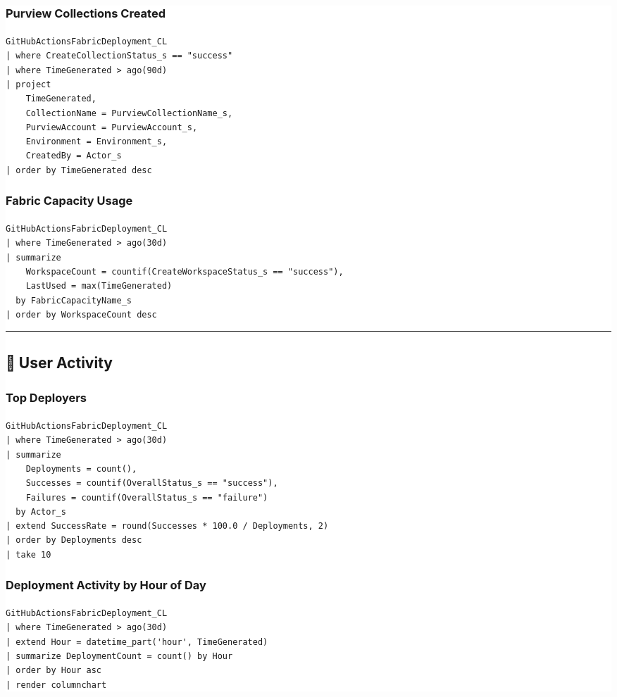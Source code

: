 ### Purview Collections Created

```kusto
GitHubActionsFabricDeployment_CL
| where CreateCollectionStatus_s == "success"
| where TimeGenerated > ago(90d)
| project 
    TimeGenerated,
    CollectionName = PurviewCollectionName_s,
    PurviewAccount = PurviewAccount_s,
    Environment = Environment_s,
    CreatedBy = Actor_s
| order by TimeGenerated desc
```

### Fabric Capacity Usage

```kusto
GitHubActionsFabricDeployment_CL
| where TimeGenerated > ago(30d)
| summarize 
    WorkspaceCount = countif(CreateWorkspaceStatus_s == "success"),
    LastUsed = max(TimeGenerated)
  by FabricCapacityName_s
| order by WorkspaceCount desc
```

---

## 👥 User Activity

### Top Deployers

```kusto
GitHubActionsFabricDeployment_CL
| where TimeGenerated > ago(30d)
| summarize 
    Deployments = count(),
    Successes = countif(OverallStatus_s == "success"),
    Failures = countif(OverallStatus_s == "failure")
  by Actor_s
| extend SuccessRate = round(Successes * 100.0 / Deployments, 2)
| order by Deployments desc
| take 10
```

### Deployment Activity by Hour of Day

```kusto
GitHubActionsFabricDeployment_CL
| where TimeGenerated > ago(30d)
| extend Hour = datetime_part('hour', TimeGenerated)
| summarize DeploymentCount = count() by Hour
| order by Hour asc
| render columnchart
```
